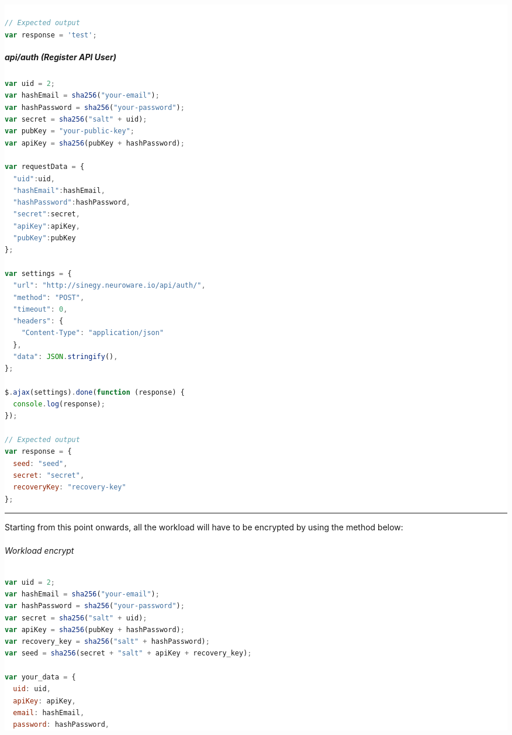 ```js

// Expected output
var response = 'test';
```

##### api/auth (Register API User)
```js
var uid = 2;
var hashEmail = sha256("your-email");
var hashPassword = sha256("your-password");
var secret = sha256("salt" + uid);
var pubKey = "your-public-key";
var apiKey = sha256(pubKey + hashPassword);

var requestData = {
  "uid":uid,
  "hashEmail":hashEmail,
  "hashPassword":hashPassword,
  "secret":secret,
  "apiKey":apiKey,
  "pubKey":pubKey
};

var settings = {
  "url": "http://sinegy.neuroware.io/api/auth/",
  "method": "POST",
  "timeout": 0,
  "headers": {
    "Content-Type": "application/json"
  },
  "data": JSON.stringify(),
};

$.ajax(settings).done(function (response) {
  console.log(response);
});

// Expected output
var response = {
  seed: "seed",
  secret: "secret",
  recoveryKey: "recovery-key"
};
```

---

Starting from this point onwards, all the workload will have to be encrypted by using the method below:
###### Workload encrypt
```js
var uid = 2;
var hashEmail = sha256("your-email");
var hashPassword = sha256("your-password");
var secret = sha256("salt" + uid);
var apiKey = sha256(pubKey + hashPassword);
var recovery_key = sha256("salt" + hashPassword);
var seed = sha256(secret + "salt" + apiKey + recovery_key);

var your_data = {
  uid: uid,
  apiKey: apiKey,
  email: hashEmail,
  password: hashPassword,
```